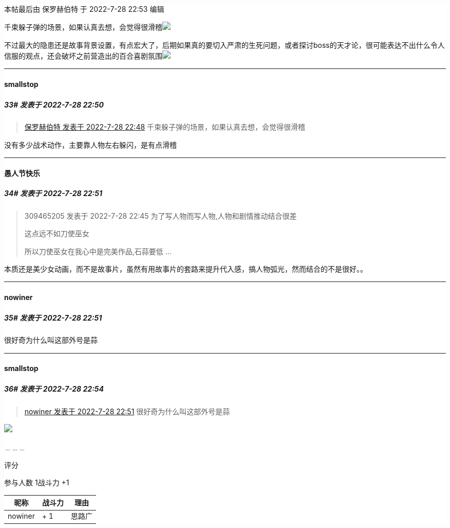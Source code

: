  本帖最后由 保罗赫伯特 于 2022-7-28 22:53 编辑 

千束躲子弹的场景，如果认真去想，会觉得很滑稽<img src="https://static.saraba1st.com/image/smiley/face2017/067.png" referrerpolicy="no-referrer">

不过最大的隐患还是故事背景设置，有点宏大了，后期如果真的要切入严肃的生死问题，或者探讨boss的天才论，很可能表达不出什么令人信服的观点，还会破坏之前营造出的百合喜剧氛围<img src="https://static.saraba1st.com/image/smiley/face2017/092.png" referrerpolicy="no-referrer">

*****

####  smallstop  
##### 33#       发表于 2022-7-28 22:50

<blockquote><a href="httphttps://bbs.saraba1st.com/2b/forum.php?mod=redirect&amp;goto=findpost&amp;pid=56844213&amp;ptid=2084053" target="_blank">保罗赫伯特 发表于 2022-7-28 22:48</a>
千束躲子弹的场景，如果认真去想，会觉得很滑稽</blockquote>
没有多少战术动作，主要靠人物左右躲闪，是有点滑稽

*****

####  愚人节快乐  
##### 34#       发表于 2022-7-28 22:51

<blockquote>309465205 发表于 2022-7-28 22:45
为了写人物而写人物,人物和剧情推动结合很差

这点远不如刀使巫女

所以刀使巫女在我心中是完美作品,石蒜要低 ...</blockquote>
本质还是美少女动画，而不是故事片，虽然有用故事片的套路来提升代入感，搞人物弧光，然而结合的不是很好。。

*****

####  nowiner  
##### 35#       发表于 2022-7-28 22:51

很好奇为什么叫这部外号是蒜

*****

####  smallstop  
##### 36#       发表于 2022-7-28 22:54

<blockquote><a href="httphttps://bbs.saraba1st.com/2b/forum.php?mod=redirect&amp;goto=findpost&amp;pid=56844242&amp;ptid=2084053" target="_blank">nowiner 发表于 2022-7-28 22:51</a>
很好奇为什么叫这部外号是蒜</blockquote>
<img src="https://p.sda1.dev/6/7ac7fb7f0a31607b48b3044c924873e7/IMG_CMP_14182931.jpeg" referrerpolicy="no-referrer">

﹍﹍﹍

评分

 参与人数 1战斗力 +1

|昵称|战斗力|理由|
|----|---|---|
| nowiner| + 1|思路广|
